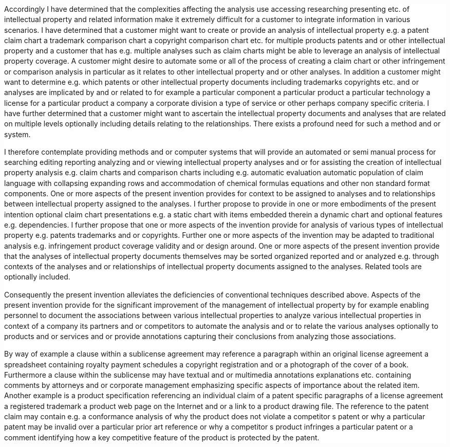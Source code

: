 Accordingly I have determined that the complexities affecting the analysis use accessing researching presenting etc. of intellectual property and related information make it extremely difficult for a customer to integrate information in various scenarios. I have determined that a customer might want to create or provide an analysis of intellectual property e.g. a patent claim chart a trademark comparison chart a copyright comparison chart etc. for multiple products patents and or other intellectual property and a customer that has e.g. multiple analyses such as claim charts might be able to leverage an analysis of intellectual property coverage. A customer might desire to automate some or all of the process of creating a claim chart or other infringement or comparison analysis in particular as it relates to other intellectual property and or other analyses. In addition a customer might want to determine e.g. which patents or other intellectual property documents including trademarks copyrights etc. and or analyses are implicated by and or related to for example a particular component a particular product a particular technology a license for a particular product a company a corporate division a type of service or other perhaps company specific criteria. I have further determined that a customer might want to ascertain the intellectual property documents and analyses that are related on multiple levels optionally including details relating to the relationships. There exists a profound need for such a method and or system.

I therefore contemplate providing methods and or computer systems that will provide an automated or semi manual process for searching editing reporting analyzing and or viewing intellectual property analyses and or for assisting the creation of intellectual property analysis e.g. claim charts and comparison charts including e.g. automatic evaluation automatic population of claim language with collapsing expanding rows and accommodation of chemical formulas equations and other non standard format components. One or more aspects of the present invention provides for context to be assigned to analyses and to relationships between intellectual property assigned to the analyses. I further propose to provide in one or more embodiments of the present intention optional claim chart presentations e.g. a static chart with items embedded therein a dynamic chart and optional features e.g. dependencies. I further propose that one or more aspects of the invention provide for analysis of various types of intellectual property e.g. patents trademarks and or copyrights. Further one or more aspects of the invention may be adapted to traditional analysis e.g. infringement product coverage validity and or design around. One or more aspects of the present invention provide that the analyses of intellectual property documents themselves may be sorted organized reported and or analyzed e.g. through contexts of the analyses and or relationships of intellectual property documents assigned to the analyses. Related tools are optionally included.

Consequently the present invention alleviates the deficiencies of conventional techniques described above. Aspects of the present invention provide for the significant improvement of the management of intellectual property by for example enabling personnel to document the associations between various intellectual properties to analyze various intellectual properties in context of a company its partners and or competitors to automate the analysis and or to relate the various analyses optionally to products and or services and or provide annotations capturing their conclusions from analyzing those associations.

By way of example a clause within a sublicense agreement may reference a paragraph within an original license agreement a spreadsheet containing royalty payment schedules a copyright registration and or a photograph of the cover of a book. Furthermore a clause within the sublicense may have textual and or multimedia annotations explanations etc. containing comments by attorneys and or corporate management emphasizing specific aspects of importance about the related item. Another example is a product specification referencing an individual claim of a patent specific paragraphs of a license agreement a registered trademark a product web page on the Internet and or a link to a product drawing file. The reference to the patent claim may contain e.g. a conformance analysis of why the product does not violate a competitor s patent or why a particular patent may be invalid over a particular prior art reference or why a competitor s product infringes a particular patent or a comment identifying how a key competitive feature of the product is protected by the patent.
